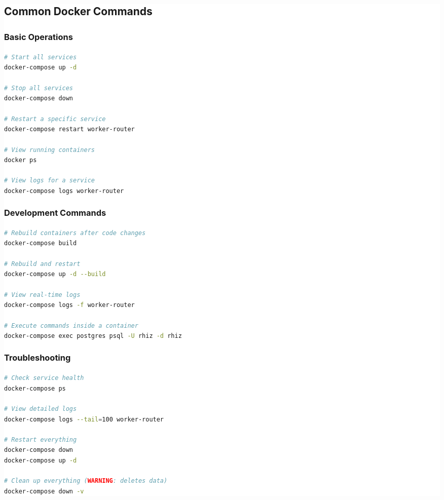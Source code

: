 ## Common Docker Commands

### Basic Operations
```bash
# Start all services
docker-compose up -d

# Stop all services
docker-compose down

# Restart a specific service
docker-compose restart worker-router

# View running containers
docker ps

# View logs for a service
docker-compose logs worker-router
```

### Development Commands
```bash
# Rebuild containers after code changes
docker-compose build

# Rebuild and restart
docker-compose up -d --build

# View real-time logs
docker-compose logs -f worker-router

# Execute commands inside a container
docker-compose exec postgres psql -U rhiz -d rhiz
```

### Troubleshooting
```bash
# Check service health
docker-compose ps

# View detailed logs
docker-compose logs --tail=100 worker-router

# Restart everything
docker-compose down
docker-compose up -d

# Clean up everything (WARNING: deletes data)
docker-compose down -v
```
